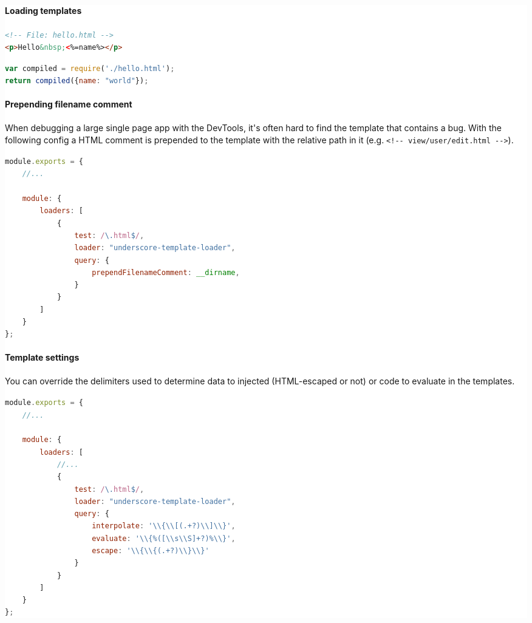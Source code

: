 #### Loading templates

```html
<!-- File: hello.html -->
<p>Hello&nbsp;<%=name%></p>
```

```javascript
var compiled = require('./hello.html');
return compiled({name: "world"});
```

#### Prepending filename comment

When debugging a large single page app with the DevTools, it's often hard to find the template that contains a bug. With the following config a HTML comment is prepended to the template with the relative path in it (e.g. `<!-- view/user/edit.html -->`).

```javascript
module.exports = {
    //...

    module: {
        loaders: [
            {
                test: /\.html$/,
                loader: "underscore-template-loader",
                query: {
                    prependFilenameComment: __dirname,
                }
            }
        ]
    }
};
```

#### Template settings

You can override the delimiters used to determine data to injected (HTML-escaped or not) or code to evaluate in the templates.

```javascript
module.exports = {
    //...

    module: {
        loaders: [
            //...
            {
                test: /\.html$/,
                loader: "underscore-template-loader",
                query: {
                    interpolate: '\\{\\[(.+?)\\]\\}',
                    evaluate: '\\{%([\\s\\S]+?)%\\}',
                    escape: '\\{\\{(.+?)\\}\\}'
                }
            }
        ]
    }
};
```
